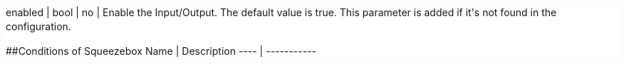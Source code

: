 enabled | bool | no | Enable the Input/Output. The default value is true. This parameter is added if it's not found in the configuration.

##Conditions of Squeezebox
Name | Description
---- | -----------
